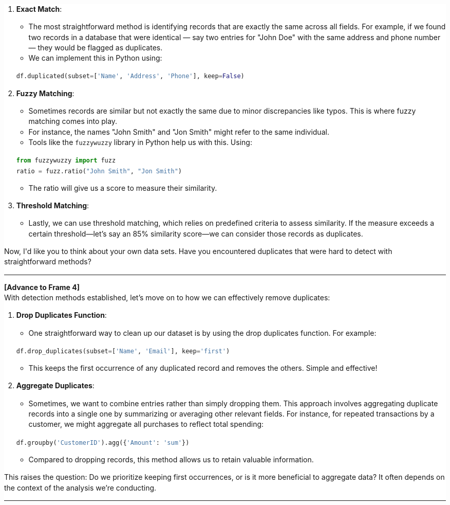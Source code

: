 1. **Exact Match**:
   - The most straightforward method is identifying records that are exactly the same across all fields. For example, if we found two records in a database that were identical — say two entries for "John Doe" with the same address and phone number — they would be flagged as duplicates.
   - We can implement this in Python using:
   ```python
   df.duplicated(subset=['Name', 'Address', 'Phone'], keep=False)
   ```

2. **Fuzzy Matching**:
   - Sometimes records are similar but not exactly the same due to minor discrepancies like typos. This is where fuzzy matching comes into play.  
   - For instance, the names "John Smith" and "Jon Smith" might refer to the same individual. 
   - Tools like the `fuzzywuzzy` library in Python help us with this. Using:
   ```python
   from fuzzywuzzy import fuzz
   ratio = fuzz.ratio("John Smith", "Jon Smith")
   ```
   - The ratio will give us a score to measure their similarity.

3. **Threshold Matching**:
   - Lastly, we can use threshold matching, which relies on predefined criteria to assess similarity. If the measure exceeds a certain threshold—let’s say an 85% similarity score—we can consider those records as duplicates.

Now, I'd like you to think about your own data sets. Have you encountered duplicates that were hard to detect with straightforward methods?

---

**[Advance to Frame 4]**  
With detection methods established, let’s move on to how we can effectively remove duplicates:

1. **Drop Duplicates Function**:
   - One straightforward way to clean up our dataset is by using the drop duplicates function. For example:
   ```python
   df.drop_duplicates(subset=['Name', 'Email'], keep='first')
   ```
   - This keeps the first occurrence of any duplicated record and removes the others. Simple and effective!

2. **Aggregate Duplicates**:
   - Sometimes, we want to combine entries rather than simply dropping them. This approach involves aggregating duplicate records into a single one by summarizing or averaging other relevant fields. For instance, for repeated transactions by a customer, we might aggregate all purchases to reflect total spending:
   ```python
   df.groupby('CustomerID').agg({'Amount': 'sum'})
   ```
   - Compared to dropping records, this method allows us to retain valuable information.

This raises the question: Do we prioritize keeping first occurrences, or is it more beneficial to aggregate data? It often depends on the context of the analysis we’re conducting.

---

